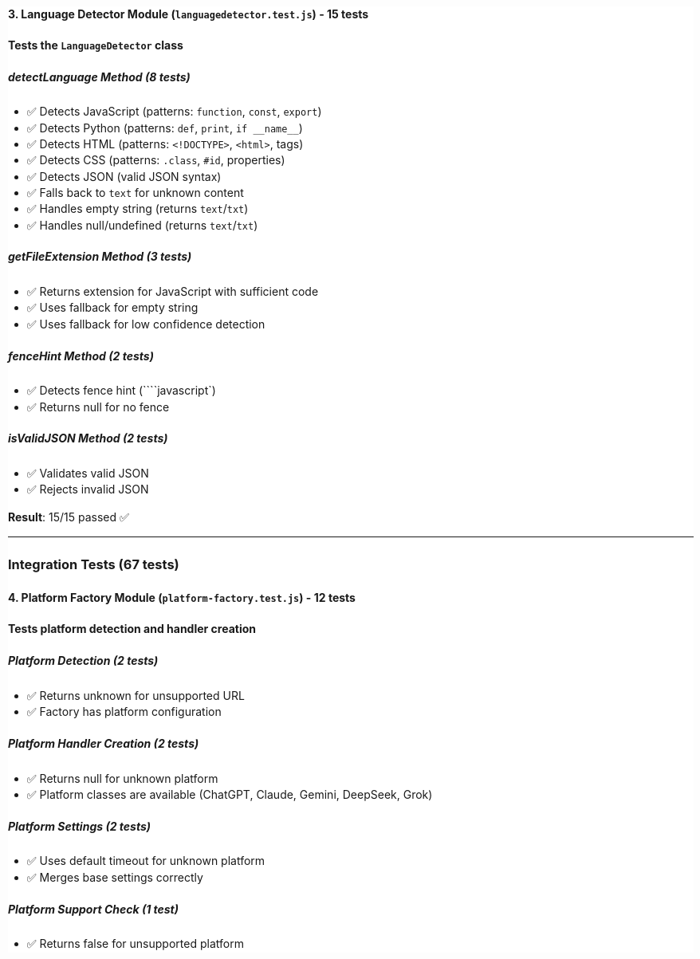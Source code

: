 #### 3. Language Detector Module (`languagedetector.test.js`) - 15 tests

**Tests the `LanguageDetector` class**

##### detectLanguage Method (8 tests)
- ✅ Detects JavaScript (patterns: `function`, `const`, `export`)
- ✅ Detects Python (patterns: `def`, `print`, `if __name__`)
- ✅ Detects HTML (patterns: `<!DOCTYPE>`, `<html>`, tags)
- ✅ Detects CSS (patterns: `.class`, `#id`, properties)
- ✅ Detects JSON (valid JSON syntax)
- ✅ Falls back to `text` for unknown content
- ✅ Handles empty string (returns `text`/`txt`)
- ✅ Handles null/undefined (returns `text`/`txt`)

##### getFileExtension Method (3 tests)
- ✅ Returns extension for JavaScript with sufficient code
- ✅ Uses fallback for empty string
- ✅ Uses fallback for low confidence detection

##### fenceHint Method (2 tests)
- ✅ Detects fence hint (````javascript`)
- ✅ Returns null for no fence

##### isValidJSON Method (2 tests)
- ✅ Validates valid JSON
- ✅ Rejects invalid JSON

**Result**: 15/15 passed ✅

---

### **Integration Tests (67 tests)**

#### 4. Platform Factory Module (`platform-factory.test.js`) - 12 tests

**Tests platform detection and handler creation**

##### Platform Detection (2 tests)
- ✅ Returns unknown for unsupported URL
- ✅ Factory has platform configuration

##### Platform Handler Creation (2 tests)
- ✅ Returns null for unknown platform
- ✅ Platform classes are available (ChatGPT, Claude, Gemini, DeepSeek, Grok)

##### Platform Settings (2 tests)
- ✅ Uses default timeout for unknown platform
- ✅ Merges base settings correctly

##### Platform Support Check (1 test)
- ✅ Returns false for unsupported platform
